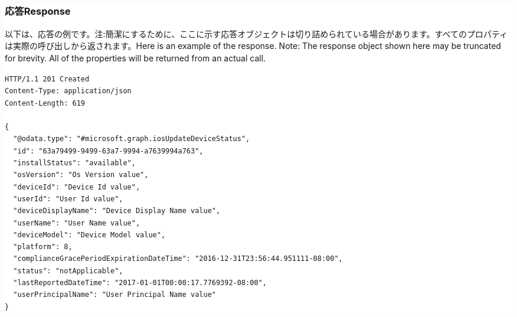 ### <a name="response"></a><span data-ttu-id="d699c-178">応答</span><span class="sxs-lookup"><span data-stu-id="d699c-178">Response</span></span>
<span data-ttu-id="d699c-p104">以下は、応答の例です。注:簡潔にするために、ここに示す応答オブジェクトは切り詰められている場合があります。すべてのプロパティは実際の呼び出しから返されます。</span><span class="sxs-lookup"><span data-stu-id="d699c-p104">Here is an example of the response. Note: The response object shown here may be truncated for brevity. All of the properties will be returned from an actual call.</span></span>
``` http
HTTP/1.1 201 Created
Content-Type: application/json
Content-Length: 619

{
  "@odata.type": "#microsoft.graph.iosUpdateDeviceStatus",
  "id": "63a79499-9499-63a7-9994-a7639994a763",
  "installStatus": "available",
  "osVersion": "Os Version value",
  "deviceId": "Device Id value",
  "userId": "User Id value",
  "deviceDisplayName": "Device Display Name value",
  "userName": "User Name value",
  "deviceModel": "Device Model value",
  "platform": 8,
  "complianceGracePeriodExpirationDateTime": "2016-12-31T23:56:44.951111-08:00",
  "status": "notApplicable",
  "lastReportedDateTime": "2017-01-01T00:00:17.7769392-08:00",
  "userPrincipalName": "User Principal Name value"
}
```






